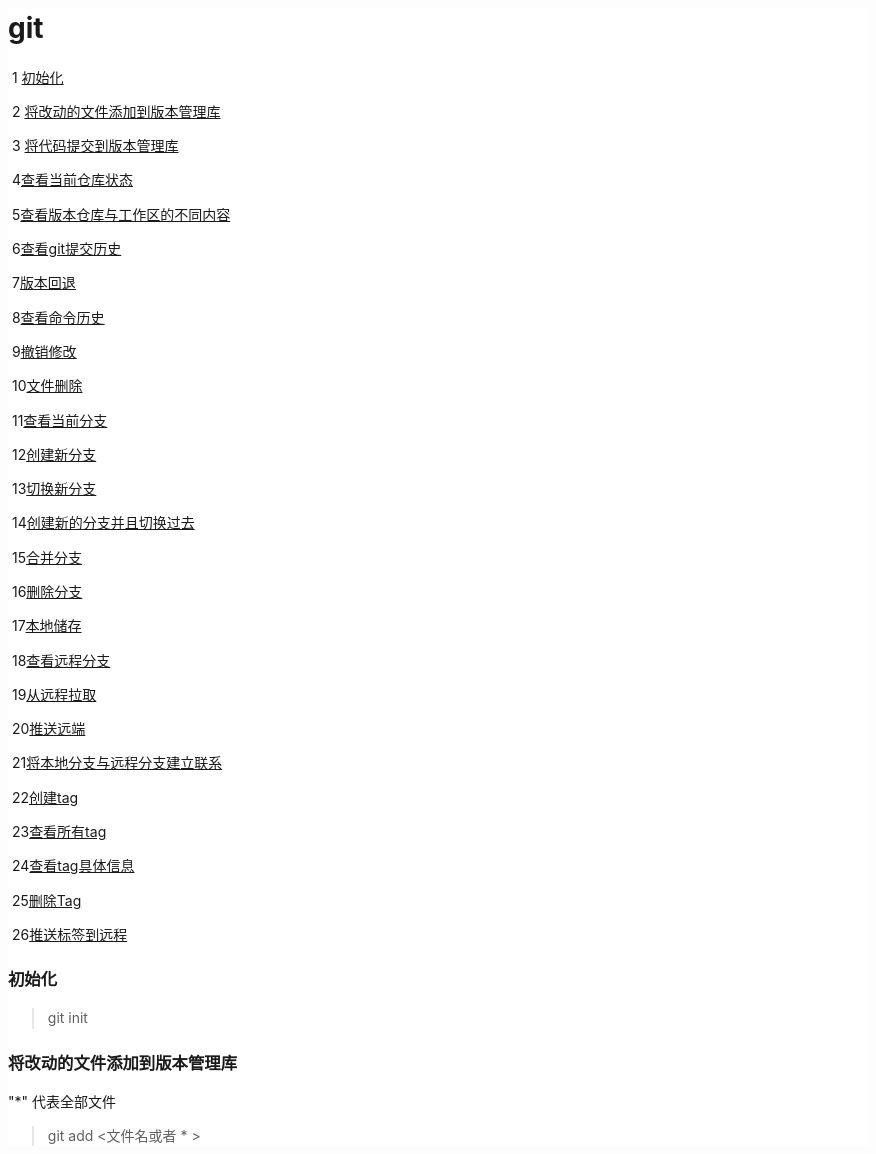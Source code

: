 # git

​	1 [初始化](#初始化)

​	2 [将改动的文件添加到版本管理库](#将改动的文件添加到版本管理库)

​	3 [将代码提交到版本管理库](#将代码提交到版本管理库)

​	4[查看当前仓库状态](#查看当前仓库状态)

​	5[查看版本仓库与工作区的不同内容](#查看版本仓库与工作区的不同内容)

​	6[查看git提交历史](#查看git提交历史)

​	7[版本回退](#版本回退)

​	8[查看命令历史](#查看命令历史)

​	9[撤销修改](#撤销修改)

​	10[文件删除](#文件删除)

​	11[查看当前分支](#查看当前分支)

​	12[创建新分支](#创建新分支)

​	13[切换新分支](#切换新分支)

​	14[创建新的分支并且切换过去](#创建新的分支并且切换过去)

​	15[合并分支](#合并分支)

​	16[删除分支](#删除分支)

​	17[本地储存](#本地储存)

​	18[查看远程分支](#查看远程分支)

​	19[从远程拉取](#从远程拉取)

​	20[推送远端](#推送远端)

​	21[将本地分支与远程分支建立联系](#将本地分支与远程分支建立联系)

​	22[创建tag](#创建tag)

​	23[查看所有tag](#查看所有tag)

​	24[查看tag具体信息](#查看tag具体信息)

​	25[删除Tag](#删除Tag)

​	26[推送标签到远程](#推送标签到远程)

### 初始化
> git init

### 将改动的文件添加到版本管理库
  "*" 代表全部文件
>git add <文件名或者 * >
